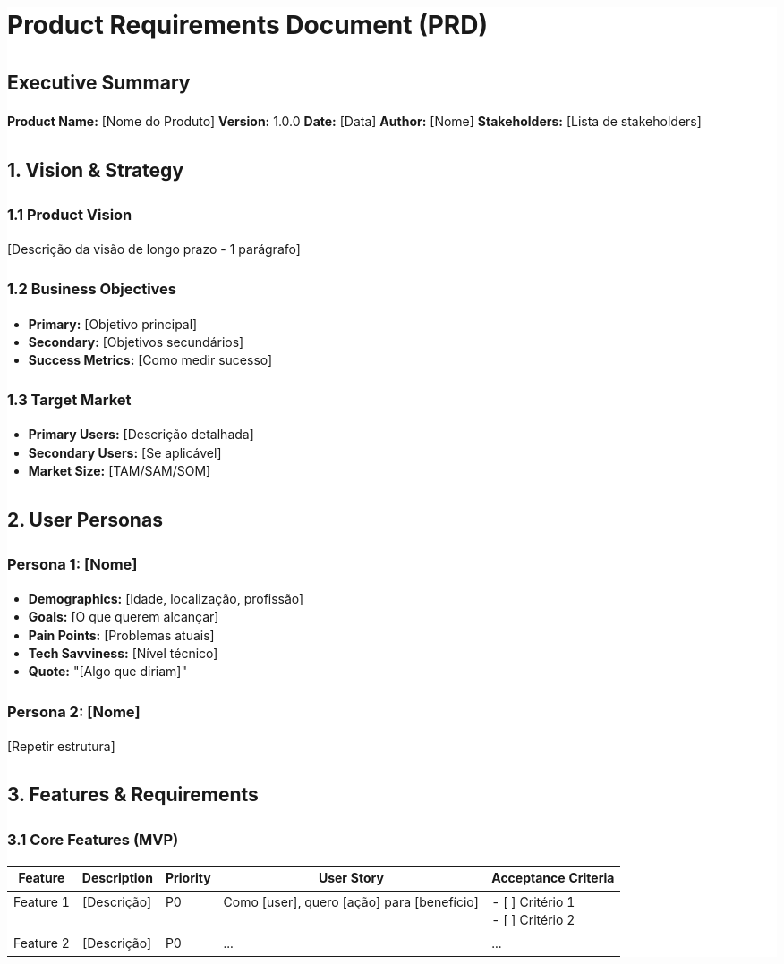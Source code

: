 # Product Requirements Document (PRD)

## Executive Summary
**Product Name:** [Nome do Produto]
**Version:** 1.0.0
**Date:** [Data]
**Author:** [Nome]
**Stakeholders:** [Lista de stakeholders]

## 1. Vision & Strategy

### 1.1 Product Vision
[Descrição da visão de longo prazo - 1 parágrafo]

### 1.2 Business Objectives
- **Primary:** [Objetivo principal]
- **Secondary:** [Objetivos secundários]
- **Success Metrics:** [Como medir sucesso]

### 1.3 Target Market
- **Primary Users:** [Descrição detalhada]
- **Secondary Users:** [Se aplicável]
- **Market Size:** [TAM/SAM/SOM]

## 2. User Personas

### Persona 1: [Nome]
- **Demographics:** [Idade, localização, profissão]
- **Goals:** [O que querem alcançar]
- **Pain Points:** [Problemas atuais]
- **Tech Savviness:** [Nível técnico]
- **Quote:** "[Algo que diriam]"

### Persona 2: [Nome]
[Repetir estrutura]

## 3. Features & Requirements

### 3.1 Core Features (MVP)
| Feature | Description | Priority | User Story | Acceptance Criteria |
|---------|-------------|----------|------------|-------------------|
| Feature 1 | [Descrição] | P0 | Como [user], quero [ação] para [benefício] | - [ ] Critério 1<br>- [ ] Critério 2 |
| Feature 2 | [Descrição] | P0 | ... | ... |

